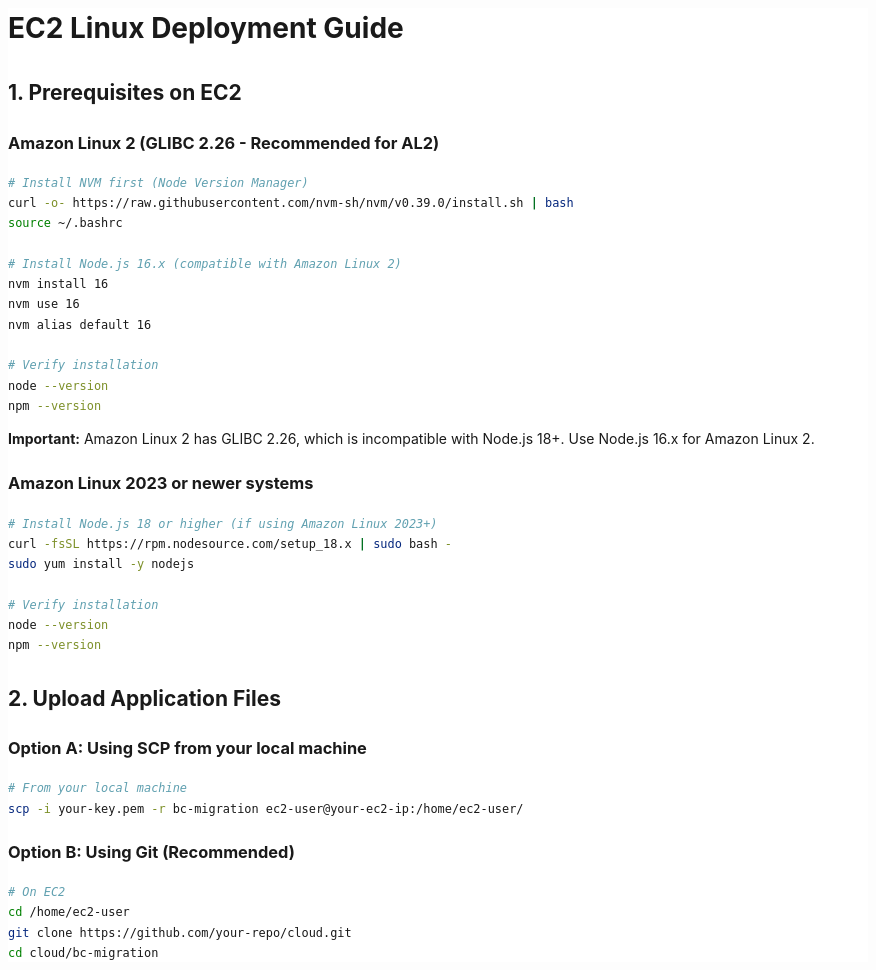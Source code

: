 # EC2 Linux Deployment Guide

## 1. Prerequisites on EC2

### Amazon Linux 2 (GLIBC 2.26 - Recommended for AL2)

```bash
# Install NVM first (Node Version Manager)
curl -o- https://raw.githubusercontent.com/nvm-sh/nvm/v0.39.0/install.sh | bash
source ~/.bashrc

# Install Node.js 16.x (compatible with Amazon Linux 2)
nvm install 16
nvm use 16
nvm alias default 16

# Verify installation
node --version
npm --version
```

**Important:** Amazon Linux 2 has GLIBC 2.26, which is incompatible with Node.js 18+. Use Node.js 16.x for Amazon Linux 2.

### Amazon Linux 2023 or newer systems

```bash
# Install Node.js 18 or higher (if using Amazon Linux 2023+)
curl -fsSL https://rpm.nodesource.com/setup_18.x | sudo bash -
sudo yum install -y nodejs

# Verify installation
node --version
npm --version
```

## 2. Upload Application Files

### Option A: Using SCP from your local machine
```bash
# From your local machine
scp -i your-key.pem -r bc-migration ec2-user@your-ec2-ip:/home/ec2-user/
```

### Option B: Using Git (Recommended)
```bash
# On EC2
cd /home/ec2-user
git clone https://github.com/your-repo/cloud.git
cd cloud/bc-migration
```

